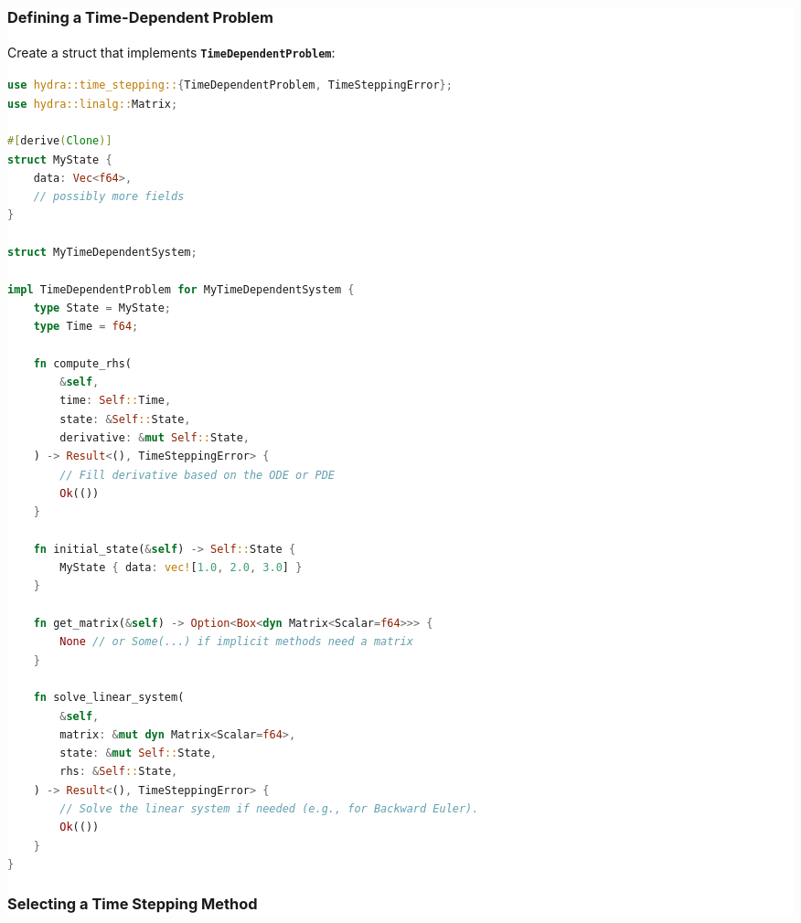 ### Defining a Time-Dependent Problem

Create a struct that implements **`TimeDependentProblem`**:

```rust
use hydra::time_stepping::{TimeDependentProblem, TimeSteppingError};
use hydra::linalg::Matrix;

#[derive(Clone)]
struct MyState {
    data: Vec<f64>,
    // possibly more fields
}

struct MyTimeDependentSystem;

impl TimeDependentProblem for MyTimeDependentSystem {
    type State = MyState;
    type Time = f64;

    fn compute_rhs(
        &self,
        time: Self::Time,
        state: &Self::State,
        derivative: &mut Self::State,
    ) -> Result<(), TimeSteppingError> {
        // Fill derivative based on the ODE or PDE
        Ok(())
    }

    fn initial_state(&self) -> Self::State {
        MyState { data: vec![1.0, 2.0, 3.0] }
    }

    fn get_matrix(&self) -> Option<Box<dyn Matrix<Scalar=f64>>> {
        None // or Some(...) if implicit methods need a matrix
    }

    fn solve_linear_system(
        &self,
        matrix: &mut dyn Matrix<Scalar=f64>,
        state: &mut Self::State,
        rhs: &Self::State,
    ) -> Result<(), TimeSteppingError> {
        // Solve the linear system if needed (e.g., for Backward Euler).
        Ok(())
    }
}
```

### Selecting a Time Stepping Method
